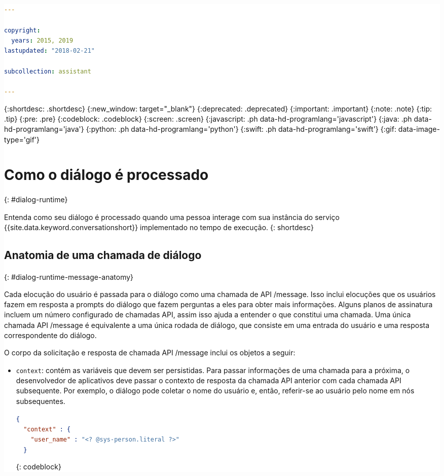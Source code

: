 ```yaml
---

copyright:
  years: 2015, 2019
lastupdated: "2018-02-21"

subcollection: assistant

---
```


{:shortdesc: .shortdesc}
{:new_window: target="_blank"}
{:deprecated: .deprecated}
{:important: .important}
{:note: .note}
{:tip: .tip}
{:pre: .pre}
{:codeblock: .codeblock}
{:screen: .screen}
{:javascript: .ph data-hd-programlang='javascript'}
{:java: .ph data-hd-programlang='java'}
{:python: .ph data-hd-programlang='python'}
{:swift: .ph data-hd-programlang='swift'}
{:gif: data-image-type='gif'}

# Como o diálogo é processado
{: #dialog-runtime}

Entenda como seu diálogo é processado quando uma pessoa interage com sua instância do serviço {{site.data.keyword.conversationshort}} implementado no tempo de execução.
{: shortdesc}

## Anatomia de uma chamada de diálogo
{: #dialog-runtime-message-anatomy}

Cada elocução do usuário é passada para o diálogo como uma chamada de API /message. Isso inclui elocuções que os usuários fazem em resposta a prompts do diálogo que fazem perguntas a eles para obter mais informações. Alguns planos de assinatura incluem um número configurado de chamadas API, assim isso ajuda a entender o que constitui uma chamada. Uma única chamada API /message é equivalente a uma única rodada de diálogo, que consiste em uma entrada do usuário e uma resposta correspondente do diálogo.

O corpo da solicitação e resposta de chamada API /message inclui os objetos a seguir:

- `context`: contém as variáveis que devem ser persistidas. Para passar informações de uma chamada para a próxima, o desenvolvedor de aplicativos deve passar o contexto de resposta da chamada API anterior com cada chamada API subsequente. Por exemplo, o diálogo pode coletar o nome do usuário e, então, referir-se ao usuário pelo nome em nós subsequentes.

  ```json
  {
    "context" : {
      "user_name" : "<? @sys-person.literal ?>"
    }
  ```
  {: codeblock}
